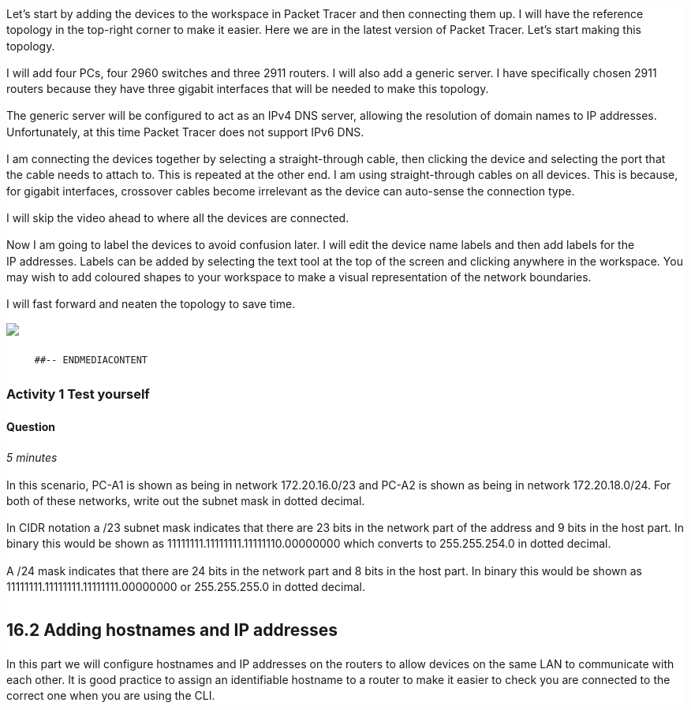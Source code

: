 Let’s start by adding the devices to the workspace in Packet Tracer and then connecting them up. I will have the reference topology in the top-right corner to make it easier. Here we are in the latest version of Packet Tracer. Let’s start making this topology.

I will add four PCs, four 2960 switches and three 2911 routers. I will also add a generic server. I have specifically chosen 2911 routers because they have three gigabit interfaces that will be needed to make this topology.

The generic server will be configured to act as an IPv4 DNS server, allowing the resolution of domain names to IP addresses. Unfortunately, at this time Packet Tracer does not support IPv6 DNS.

I am connecting the devices together by selecting a straight-through cable, then clicking the device and selecting the port that the cable needs to attach to. This is repeated at the other end. I am using straight-through cables on all devices. This is because, for gigabit interfaces, crossover cables become irrelevant as the device can auto-sense the connection type.

I will skip the video ahead to where all the devices are connected.

Now I am going to label the devices to avoid confusion later. I will edit the device name labels and then add labels for the IP addresses. Labels can be added by selecting the text tool at the top of the screen and clicking anywhere in the workspace. You may wish to add coloured shapes to your workspace to make a visual representation of the network boundaries.

I will fast forward and neaten the topology to save time.


![](https://www.open.edu/openlearn/ocw/pluginfile.php/1625457/mod_oucontent/oucontent/92007/83_device_connections.jpg)

         ##-- ENDMEDIACONTENT
    



### Activity 1 Test yourself


#### Question

*5 minutes*

In this scenario, PC-A1 is shown as being in network 172.20.16.0/23 and PC-A2 is shown as being in network 172.20.18.0/24. For both of these networks, write out the subnet mask in dotted decimal.

In CIDR notation a /23 subnet mask indicates that there are 23 bits in the network part of the address and 9 bits in the host part. In binary this would be shown as 11111111.11111111.11111110.00000000 which converts to 255.255.254.0 in dotted decimal.

A /24 mask indicates that there are 24 bits in the network part and 8 bits in the host part. In binary this would be shown as 11111111.11111111.11111111.00000000 or 255.255.255.0 in dotted decimal.




## 16.2 Adding hostnames and IP addresses


In this part we will configure hostnames and IP addresses on the routers to allow devices on the same LAN to communicate with each other. It is good practice to assign an identifiable hostname to a router to make it easier to check you are connected to the correct one when you are using the CLI.
